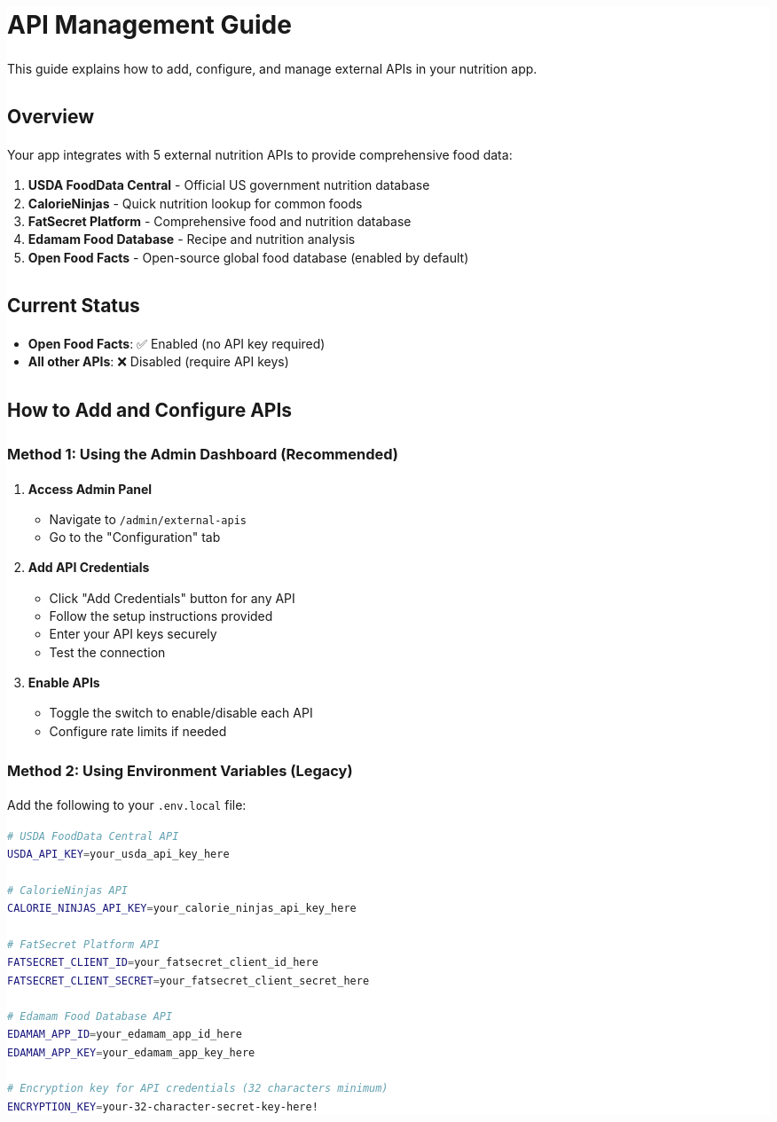 # API Management Guide

This guide explains how to add, configure, and manage external APIs in your nutrition app.

## Overview

Your app integrates with 5 external nutrition APIs to provide comprehensive food data:

1. **USDA FoodData Central** - Official US government nutrition database
2. **CalorieNinjas** - Quick nutrition lookup for common foods
3. **FatSecret Platform** - Comprehensive food and nutrition database
4. **Edamam Food Database** - Recipe and nutrition analysis
5. **Open Food Facts** - Open-source global food database (enabled by default)

## Current Status

- **Open Food Facts**: ✅ Enabled (no API key required)
- **All other APIs**: ❌ Disabled (require API keys)

## How to Add and Configure APIs

### Method 1: Using the Admin Dashboard (Recommended)

1. **Access Admin Panel**
   - Navigate to `/admin/external-apis`
   - Go to the "Configuration" tab

2. **Add API Credentials**
   - Click "Add Credentials" button for any API
   - Follow the setup instructions provided
   - Enter your API keys securely
   - Test the connection

3. **Enable APIs**
   - Toggle the switch to enable/disable each API
   - Configure rate limits if needed

### Method 2: Using Environment Variables (Legacy)

Add the following to your `.env.local` file:

```bash
# USDA FoodData Central API
USDA_API_KEY=your_usda_api_key_here

# CalorieNinjas API
CALORIE_NINJAS_API_KEY=your_calorie_ninjas_api_key_here

# FatSecret Platform API
FATSECRET_CLIENT_ID=your_fatsecret_client_id_here
FATSECRET_CLIENT_SECRET=your_fatsecret_client_secret_here

# Edamam Food Database API
EDAMAM_APP_ID=your_edamam_app_id_here
EDAMAM_APP_KEY=your_edamam_app_key_here

# Encryption key for API credentials (32 characters minimum)
ENCRYPTION_KEY=your-32-character-secret-key-here!
```
